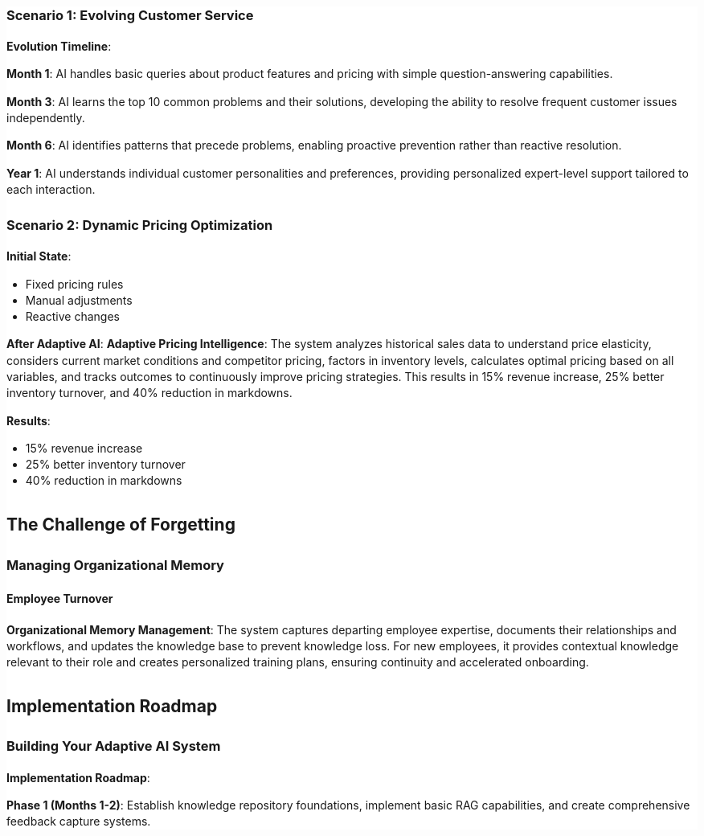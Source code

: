 ### Scenario 1: Evolving Customer Service

**Evolution Timeline**:

**Month 1**: AI handles basic queries about product features and pricing with simple question-answering capabilities.

**Month 3**: AI learns the top 10 common problems and their solutions, developing the ability to resolve frequent customer issues independently.

**Month 6**: AI identifies patterns that precede problems, enabling proactive prevention rather than reactive resolution.

**Year 1**: AI understands individual customer personalities and preferences, providing personalized expert-level support tailored to each interaction.

### Scenario 2: Dynamic Pricing Optimization

**Initial State**:
- Fixed pricing rules
- Manual adjustments
- Reactive changes

**After Adaptive AI**:
**Adaptive Pricing Intelligence**: The system analyzes historical sales data to understand price elasticity, considers current market conditions and competitor pricing, factors in inventory levels, calculates optimal pricing based on all variables, and tracks outcomes to continuously improve pricing strategies. This results in 15% revenue increase, 25% better inventory turnover, and 40% reduction in markdowns.

**Results**:
- 15% revenue increase
- 25% better inventory turnover
- 40% reduction in markdowns

## The Challenge of Forgetting

### Managing Organizational Memory

#### **Employee Turnover**
**Organizational Memory Management**: The system captures departing employee expertise, documents their relationships and workflows, and updates the knowledge base to prevent knowledge loss. For new employees, it provides contextual knowledge relevant to their role and creates personalized training plans, ensuring continuity and accelerated onboarding.

## Implementation Roadmap

### Building Your Adaptive AI System

**Implementation Roadmap**:

**Phase 1 (Months 1-2)**: Establish knowledge repository foundations, implement basic RAG capabilities, and create comprehensive feedback capture systems.

